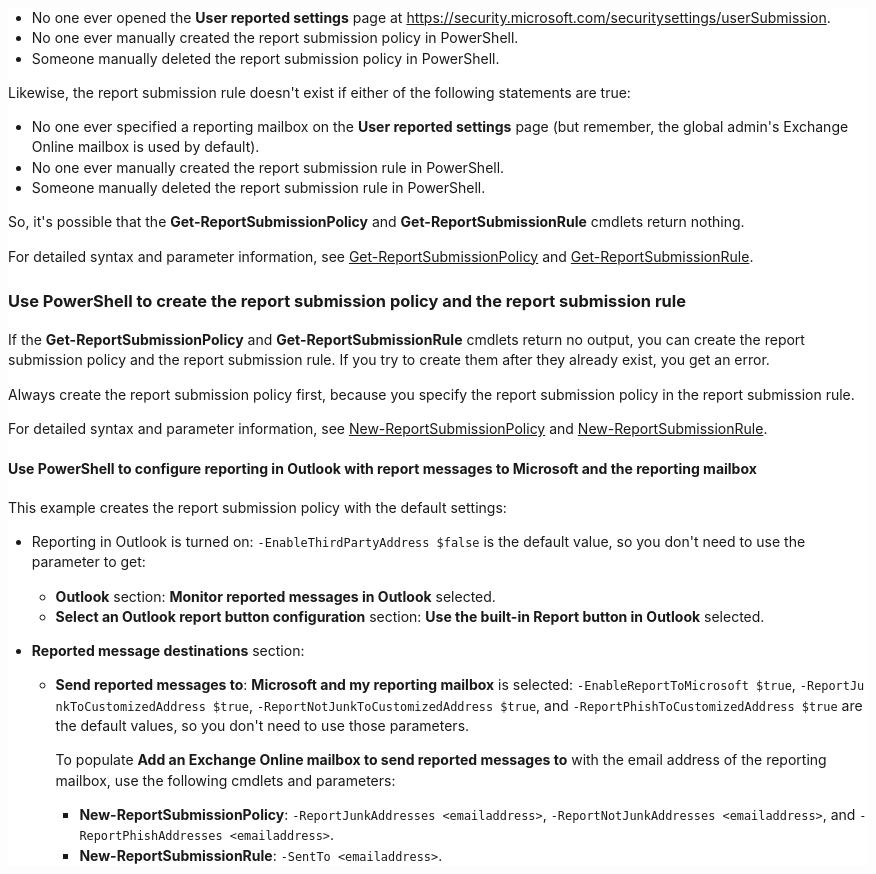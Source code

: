- No one ever opened the **User reported settings** page at <https://security.microsoft.com/securitysettings/userSubmission>.
- No one ever manually created the report submission policy in PowerShell.
- Someone manually deleted the report submission policy in PowerShell.

Likewise, the report submission rule doesn't exist if either of the following statements are true:

- No one ever specified a reporting mailbox on the **User reported settings** page (but remember, the global admin's Exchange Online mailbox is used by default). 
- No one ever manually created the report submission rule in PowerShell.
- Someone manually deleted the report submission rule in PowerShell.

So, it's possible that the **Get-ReportSubmissionPolicy** and **Get-ReportSubmissionRule** cmdlets return nothing.

For detailed syntax and parameter information, see [Get-ReportSubmissionPolicy](/powershell/module/exchange/get-reportsubmissionpolicy) and [Get-ReportSubmissionRule](/powershell/module/exchange/get-reportsubmissionrule).

### Use PowerShell to create the report submission policy and the report submission rule

If the **Get-ReportSubmissionPolicy** and **Get-ReportSubmissionRule** cmdlets return no output, you can create the report submission policy and the report submission rule. If you try to create them after they already exist, you get an error.

Always create the report submission policy first, because you specify the report submission policy in the report submission rule.

For detailed syntax and parameter information, see [New-ReportSubmissionPolicy](/powershell/module/exchange/new-reportsubmissionpolicy) and [New-ReportSubmissionRule](/powershell/module/exchange/new-reportsubmissionrule).

#### Use PowerShell to configure reporting in Outlook with report messages to Microsoft and the reporting mailbox

This example creates the report submission policy with the default settings:

- Reporting in Outlook is turned on: `-EnableThirdPartyAddress $false` is the default value, so you don't need to use the parameter to get:
  - **Outlook** section: **Monitor reported messages in Outlook** selected.
  - **Select an Outlook report button configuration** section: **Use the built-in Report button in Outlook** selected.

- **Reported message destinations** section:
  - **Send reported messages to**: **Microsoft and my reporting mailbox** is selected: `-EnableReportToMicrosoft $true`, `-ReportJunkToCustomizedAddress $true`, `-ReportNotJunkToCustomizedAddress $true`, and `-ReportPhishToCustomizedAddress $true` are the default values, so you don't need to use those parameters. 

    To populate **Add an Exchange Online mailbox to send reported messages to** with the email address of the reporting mailbox, use the following cmdlets and parameters:

    - **New-ReportSubmissionPolicy**: `-ReportJunkAddresses <emailaddress>`, `-ReportNotJunkAddresses <emailaddress>`, and `-ReportPhishAddresses <emailaddress>`.
    - **New-ReportSubmissionRule**: `-SentTo <emailaddress>`.
